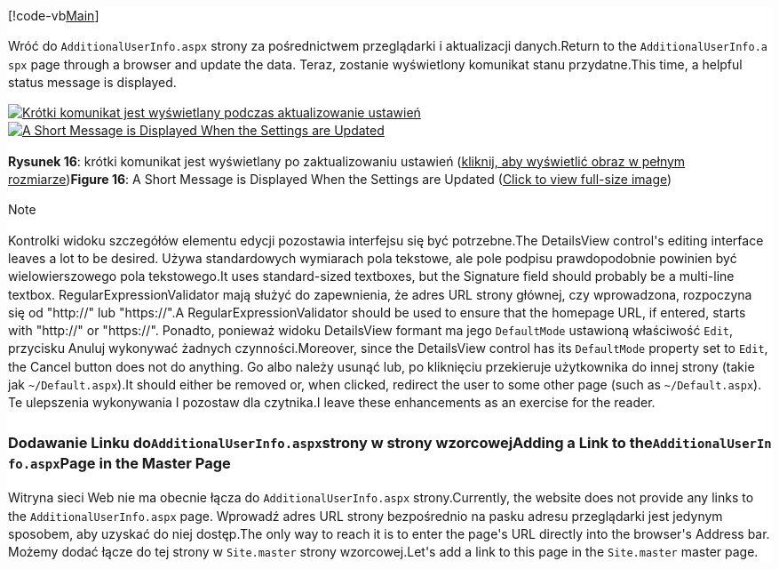 [!code-vb[Main](storing-additional-user-information-vb/samples/sample6.vb)]

<span data-ttu-id="0e079-330">Wróć do `AdditionalUserInfo.aspx` strony za pośrednictwem przeglądarki i aktualizacji danych.</span><span class="sxs-lookup"><span data-stu-id="0e079-330">Return to the `AdditionalUserInfo.aspx` page through a browser and update the data.</span></span> <span data-ttu-id="0e079-331">Teraz, zostanie wyświetlony komunikat stanu przydatne.</span><span class="sxs-lookup"><span data-stu-id="0e079-331">This time, a helpful status message is displayed.</span></span>


<span data-ttu-id="0e079-332">[![Krótki komunikat jest wyświetlany podczas aktualizowanie ustawień](storing-additional-user-information-vb/_static/image47.png)](storing-additional-user-information-vb/_static/image46.png)</span><span class="sxs-lookup"><span data-stu-id="0e079-332">[![A Short Message is Displayed When the Settings are Updated](storing-additional-user-information-vb/_static/image47.png)](storing-additional-user-information-vb/_static/image46.png)</span></span>

<span data-ttu-id="0e079-333">**Rysunek 16**: krótki komunikat jest wyświetlany po zaktualizowaniu ustawień ([kliknij, aby wyświetlić obraz w pełnym rozmiarze](storing-additional-user-information-vb/_static/image48.png))</span><span class="sxs-lookup"><span data-stu-id="0e079-333">**Figure 16**: A Short Message is Displayed When the Settings are Updated  ([Click to view full-size image](storing-additional-user-information-vb/_static/image48.png))</span></span>


> [!NOTE]
> <span data-ttu-id="0e079-334">Kontrolki widoku szczegółów elementu edycji pozostawia interfejsu się być potrzebne.</span><span class="sxs-lookup"><span data-stu-id="0e079-334">The DetailsView control's editing interface leaves a lot to be desired.</span></span> <span data-ttu-id="0e079-335">Używa standardowych wymiarach pola tekstowe, ale pole podpisu prawdopodobnie powinien być wielowierszowego pola tekstowego.</span><span class="sxs-lookup"><span data-stu-id="0e079-335">It uses standard-sized textboxes, but the Signature field should probably be a multi-line textbox.</span></span> <span data-ttu-id="0e079-336">RegularExpressionValidator mają służyć do zapewnienia, że adres URL strony głównej, czy wprowadzona, rozpoczyna się od "http://" lub "https://".</span><span class="sxs-lookup"><span data-stu-id="0e079-336">A RegularExpressionValidator should be used to ensure that the homepage URL, if entered, starts with "http://" or "https://".</span></span> <span data-ttu-id="0e079-337">Ponadto, ponieważ widoku DetailsView formant ma jego `DefaultMode` ustawioną właściwość `Edit`, przycisku Anuluj wykonywać żadnych czynności.</span><span class="sxs-lookup"><span data-stu-id="0e079-337">Moreover, since the DetailsView control has its `DefaultMode` property set to `Edit`, the Cancel button does not do anything.</span></span> <span data-ttu-id="0e079-338">Go albo należy usunąć lub, po kliknięciu przekieruje użytkownika do innej strony (takie jak `~/Default.aspx`).</span><span class="sxs-lookup"><span data-stu-id="0e079-338">It should either be removed or, when clicked, redirect the user to some other page (such as `~/Default.aspx`).</span></span> <span data-ttu-id="0e079-339">Te ulepszenia wykonywania I pozostaw dla czytnika.</span><span class="sxs-lookup"><span data-stu-id="0e079-339">I leave these enhancements as an exercise for the reader.</span></span>


### <a name="adding-a-link-to-theadditionaluserinfoaspxpage-in-the-master-page"></a><span data-ttu-id="0e079-340">Dodawanie Linku do`AdditionalUserInfo.aspx`strony w strony wzorcowej</span><span class="sxs-lookup"><span data-stu-id="0e079-340">Adding a Link to the`AdditionalUserInfo.aspx`Page in the Master Page</span></span>

<span data-ttu-id="0e079-341">Witryna sieci Web nie ma obecnie łącza do `AdditionalUserInfo.aspx` strony.</span><span class="sxs-lookup"><span data-stu-id="0e079-341">Currently, the website does not provide any links to the `AdditionalUserInfo.aspx` page.</span></span> <span data-ttu-id="0e079-342">Wprowadź adres URL strony bezpośrednio na pasku adresu przeglądarki jest jedynym sposobem, aby uzyskać do niej dostęp.</span><span class="sxs-lookup"><span data-stu-id="0e079-342">The only way to reach it is to enter the page's URL directly into the browser's Address bar.</span></span> <span data-ttu-id="0e079-343">Możemy dodać łącze do tej strony w `Site.master` strony wzorcowej.</span><span class="sxs-lookup"><span data-stu-id="0e079-343">Let's add a link to this page in the `Site.master` master page.</span></span>
